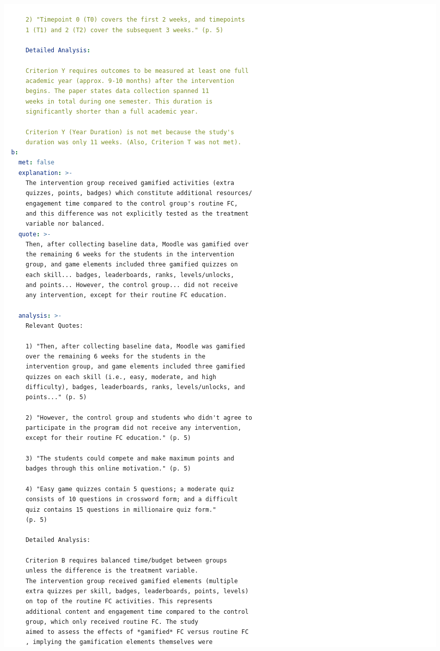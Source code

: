 ```yaml

      2) "Timepoint 0 (T0) covers the first 2 weeks, and timepoints
      1 (T1) and 2 (T2) cover the subsequent 3 weeks." (p. 5)

      Detailed Analysis:

      Criterion Y requires outcomes to be measured at least one full
      academic year (approx. 9-10 months) after the intervention
      begins. The paper states data collection spanned 11
      weeks in total during one semester. This duration is
      significantly shorter than a full academic year.

      Criterion Y (Year Duration) is not met because the study's
      duration was only 11 weeks. (Also, Criterion T was not met).
  b:
    met: false
    explanation: >-
      The intervention group received gamified activities (extra
      quizzes, points, badges) which constitute additional resources/
      engagement time compared to the control group's routine FC,
      and this difference was not explicitly tested as the treatment
      variable nor balanced.
    quote: >-
      Then, after collecting baseline data, Moodle was gamified over
      the remaining 6 weeks for the students in the intervention
      group, and game elements included three gamified quizzes on
      each skill... badges, leaderboards, ranks, levels/unlocks,
      and points... However, the control group... did not receive
      any intervention, except for their routine FC education.

    analysis: >-
      Relevant Quotes:

      1) "Then, after collecting baseline data, Moodle was gamified
      over the remaining 6 weeks for the students in the
      intervention group, and game elements included three gamified
      quizzes on each skill (i.e., easy, moderate, and high
      difficulty), badges, leaderboards, ranks, levels/unlocks, and
      points..." (p. 5)

      2) "However, the control group and students who didn't agree to
      participate in the program did not receive any intervention,
      except for their routine FC education." (p. 5)

      3) "The students could compete and make maximum points and
      badges through this online motivation." (p. 5)

      4) "Easy game quizzes contain 5 questions; a moderate quiz
      consists of 10 questions in crossword form; and a difficult
      quiz contains 15 questions in millionaire quiz form."
      (p. 5)

      Detailed Analysis:

      Criterion B requires balanced time/budget between groups
      unless the difference is the treatment variable.
      The intervention group received gamified elements (multiple
      extra quizzes per skill, badges, leaderboards, points, levels)
      on top of the routine FC activities. This represents
      additional content and engagement time compared to the control
      group, which only received routine FC. The study
      aimed to assess the effects of *gamified* FC versus routine FC
      , implying the gamification elements themselves were
```